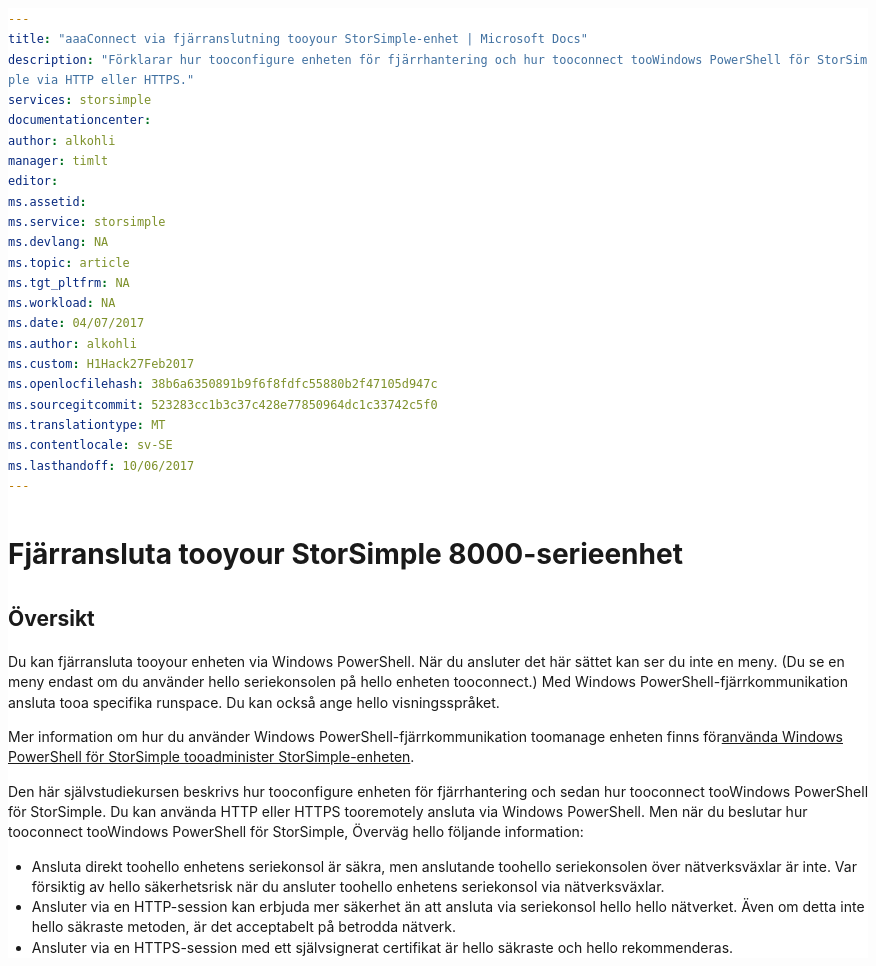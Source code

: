 ```yaml
---
title: "aaaConnect via fjärranslutning tooyour StorSimple-enhet | Microsoft Docs"
description: "Förklarar hur tooconfigure enheten för fjärrhantering och hur tooconnect tooWindows PowerShell för StorSimple via HTTP eller HTTPS."
services: storsimple
documentationcenter: 
author: alkohli
manager: timlt
editor: 
ms.assetid: 
ms.service: storsimple
ms.devlang: NA
ms.topic: article
ms.tgt_pltfrm: NA
ms.workload: NA
ms.date: 04/07/2017
ms.author: alkohli
ms.custom: H1Hack27Feb2017
ms.openlocfilehash: 38b6a6350891b9f6f8fdfc55880b2f47105d947c
ms.sourcegitcommit: 523283cc1b3c37c428e77850964dc1c33742c5f0
ms.translationtype: MT
ms.contentlocale: sv-SE
ms.lasthandoff: 10/06/2017
---
```

# <a name="connect-remotely-tooyour-storsimple-8000-series-device"></a>Fjärransluta tooyour StorSimple 8000-serieenhet

## <a name="overview"></a>Översikt

Du kan fjärransluta tooyour enheten via Windows PowerShell. När du ansluter det här sättet kan ser du inte en meny. (Du se en meny endast om du använder hello seriekonsolen på hello enheten tooconnect.) Med Windows PowerShell-fjärrkommunikation ansluta tooa specifika runspace. Du kan också ange hello visningsspråket.

Mer information om hur du använder Windows PowerShell-fjärrkommunikation toomanage enheten finns för[använda Windows PowerShell för StorSimple tooadminister StorSimple-enheten](storsimple-8000-windows-powershell-administration.md).

Den här självstudiekursen beskrivs hur tooconfigure enheten för fjärrhantering och sedan hur tooconnect tooWindows PowerShell för StorSimple. Du kan använda HTTP eller HTTPS tooremotely ansluta via Windows PowerShell. Men när du beslutar hur tooconnect tooWindows PowerShell för StorSimple, Överväg hello följande information:

* Ansluta direkt toohello enhetens seriekonsol är säkra, men anslutande toohello seriekonsolen över nätverksväxlar är inte. Var försiktig av hello säkerhetsrisk när du ansluter toohello enhetens seriekonsol via nätverksväxlar.
* Ansluter via en HTTP-session kan erbjuda mer säkerhet än att ansluta via seriekonsol hello hello nätverket. Även om detta inte hello säkraste metoden, är det acceptabelt på betrodda nätverk.
* Ansluter via en HTTPS-session med ett självsignerat certifikat är hello säkraste och hello rekommenderas.
